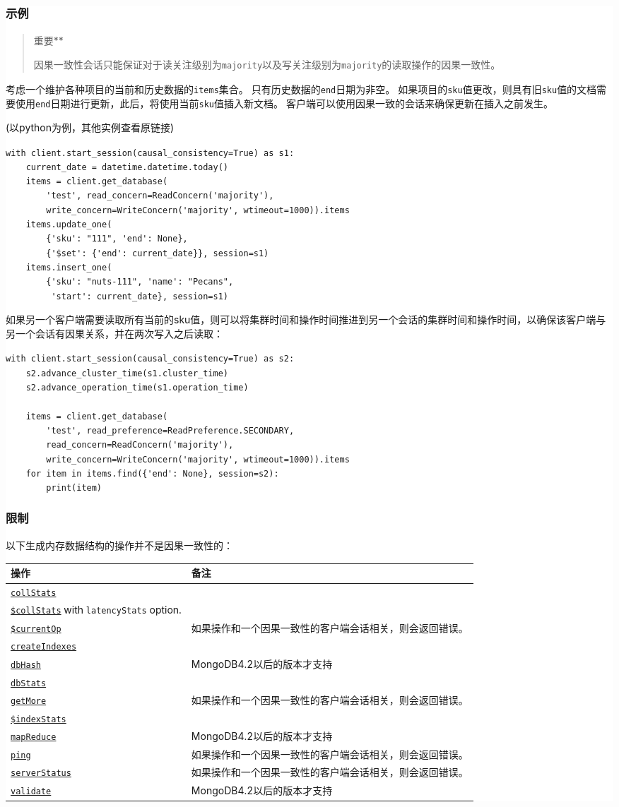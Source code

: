 ### 示例

> 重要**
>
> 因果一致性会话只能保证对于读关注级别为`majority`以及写关注级别为`majority`的读取操作的因果一致性。

考虑一个维护各种项目的当前和历史数据的`items`集合。 只有历史数据的`end`日期为非空。 如果项目的`sku`值更改，则具有旧`sku`值的文档需要使用`end`日期进行更新，此后，将使用当前`sku`值插入新文档。 客户端可以使用因果一致的会话来确保更新在插入之前发生。

(以python为例，其他实例查看原链接)

```
with client.start_session(causal_consistency=True) as s1:
    current_date = datetime.datetime.today()
    items = client.get_database(
        'test', read_concern=ReadConcern('majority'),
        write_concern=WriteConcern('majority', wtimeout=1000)).items
    items.update_one(
        {'sku': "111", 'end': None},
        {'$set': {'end': current_date}}, session=s1)
    items.insert_one(
        {'sku': "nuts-111", 'name': "Pecans",
         'start': current_date}, session=s1)
```

如果另一个客户端需要读取所有当前的sku值，则可以将集群时间和操作时间推进到另一个会话的集群时间和操作时间，以确保该客户端与另一个会话有因果关系，并在两次写入之后读取：

```
with client.start_session(causal_consistency=True) as s2:
    s2.advance_cluster_time(s1.cluster_time)
    s2.advance_operation_time(s1.operation_time)

    items = client.get_database(
        'test', read_preference=ReadPreference.SECONDARY,
        read_concern=ReadConcern('majority'),
        write_concern=WriteConcern('majority', wtimeout=1000)).items
    for item in items.find({'end': None}, session=s2):
        print(item)
```

### 限制

以下生成内存数据结构的操作并不是因果一致性的：

| 操作                                                         | 备注                                                     |
| :----------------------------------------------------------- | :------------------------------------------------------- |
| [`collStats`](https://docs.mongodb.com/manual/reference/command/collStats/#dbcmd.collStats) |                                                          |
| [`$collStats`](https://docs.mongodb.com/manual/reference/operator/aggregation/collStats/#pipe._S_collStats) with `latencyStats` option. |                                                          |
| [`$currentOp`](https://docs.mongodb.com/manual/reference/operator/aggregation/currentOp/#pipe._S_currentOp) | 如果操作和一个因果一致性的客户端会话相关，则会返回错误。 |
| [`createIndexes`](https://docs.mongodb.com/manual/reference/command/createIndexes/#dbcmd.createIndexes) |                                                          |
| [`dbHash`](https://docs.mongodb.com/manual/reference/command/dbHash/#dbcmd.dbHash) | MongoDB4.2以后的版本才支持                               |
| [`dbStats`](https://docs.mongodb.com/manual/reference/command/dbStats/#dbcmd.dbStats) |                                                          |
| [`getMore`](https://docs.mongodb.com/manual/reference/command/getMore/#dbcmd.getMore) | 如果操作和一个因果一致性的客户端会话相关，则会返回错误。 |
| [`$indexStats`](https://docs.mongodb.com/manual/reference/operator/aggregation/indexStats/#pipe._S_indexStats) |                                                          |
| [`mapReduce`](https://docs.mongodb.com/manual/reference/command/mapReduce/#dbcmd.mapReduce) | MongoDB4.2以后的版本才支持                               |
| [`ping`](https://docs.mongodb.com/manual/reference/command/ping/#dbcmd.ping) | 如果操作和一个因果一致性的客户端会话相关，则会返回错误。 |
| [`serverStatus`](https://docs.mongodb.com/manual/reference/command/serverStatus/#dbcmd.serverStatus) | 如果操作和一个因果一致性的客户端会话相关，则会返回错误。 |
| [`validate`](https://docs.mongodb.com/manual/reference/command/validate/#dbcmd.validate) | MongoDB4.2以后的版本才支持                               |
